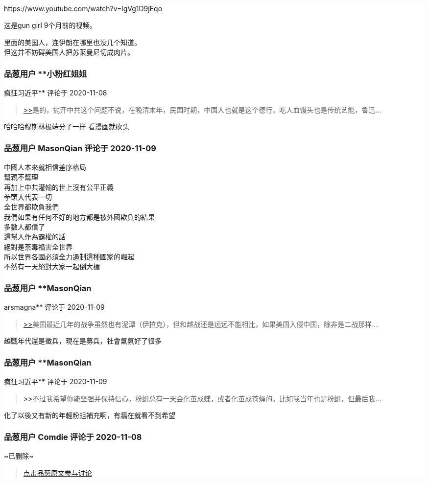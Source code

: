 https://www.youtube.com/watch?v=lgVg1D9jEqo  
  
这是gun girl 9个月前的视频。  
  
里面的美国人，连伊朗在哪里也没几个知道。  
但这并不妨碍美国人把苏莱曼尼切成肉片。
        


            
### 品葱用户 **小粉红姐姐 
疯狂习近平** 评论于 2020-11-08
        
> [\>>]( "/article/item_id-538341#")是的，抛开中共这个问题不说，在晚清末年，民国时期，中国人也就是这个德行，吃人血馒头也是传统艺能，鲁迅...

  
哈哈哈穆斯林极端分子一样 看漫画就砍头
        


            
### 品葱用户 **MasonQian** 评论于 2020-11-09
        
中國人本來就相信差序格局  
幫親不幫理  
再加上中共灌輸的世上沒有公平正義  
拳頭大代表一切  
全世界都欺負我們  
我們如果有任何不好的地方都是被外國欺負的結果  
多數人都信了  
這幫人作為霸權的話  
絕對是荼毒禍害全世界  
所以世界各國必須全力遏制這種國家的崛起  
不然有一天絕對大家一起倒大楣
        


            
### 品葱用户 **MasonQian 
arsmagna** 评论于 2020-11-09
        
> [\>>]( "/article/item_id-538245#")美国最近几年的战争虽然也有泥潭（伊拉克），但和越战还是远远不能相比，如果美国入侵中国，除非是二战那样...

  
  
越戰年代還是徵兵，現在是募兵，社會氣氛好了很多
        


            
### 品葱用户 **MasonQian 
疯狂习近平** 评论于 2020-11-09
        
> [\>>]( "/article/item_id-538364#")不过我希望你能坚强并保持信心，粉蛆总有一天会化茧成蝶，或者化茧成苍蝇的。比如我当年也是粉蛆，但最后我...

  
  
化了以後又有新的年輕粉蛆補充啊，有牆在就看不到希望
        


            
### 品葱用户 **Comdie** 评论于 2020-11-08
        
~已删除~
        






> [点击品葱原文参与讨论](https://pincong.rocks/article/26033)

